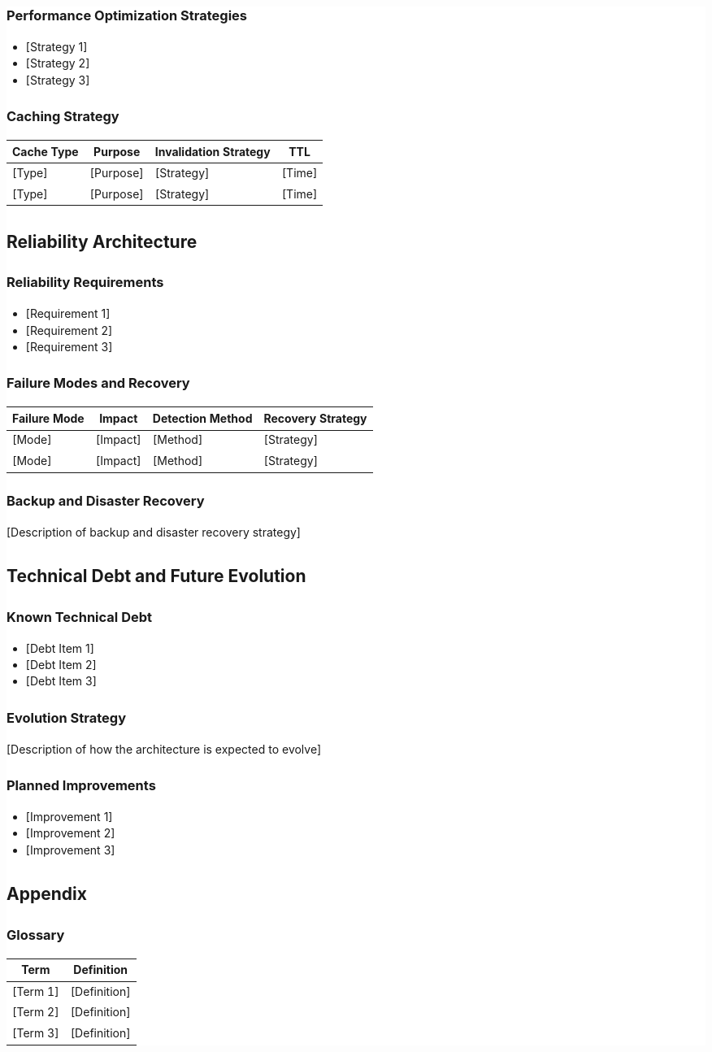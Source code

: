 ### Performance Optimization Strategies
- [Strategy 1]
- [Strategy 2]
- [Strategy 3]

### Caching Strategy
| Cache Type | Purpose | Invalidation Strategy | TTL |
|------------|---------|------------------------|-----|
| [Type] | [Purpose] | [Strategy] | [Time] |
| [Type] | [Purpose] | [Strategy] | [Time] |

## Reliability Architecture

### Reliability Requirements
- [Requirement 1]
- [Requirement 2]
- [Requirement 3]

### Failure Modes and Recovery
| Failure Mode | Impact | Detection Method | Recovery Strategy |
|--------------|--------|------------------|-------------------|
| [Mode] | [Impact] | [Method] | [Strategy] |
| [Mode] | [Impact] | [Method] | [Strategy] |

### Backup and Disaster Recovery
[Description of backup and disaster recovery strategy]

## Technical Debt and Future Evolution

### Known Technical Debt
- [Debt Item 1]
- [Debt Item 2]
- [Debt Item 3]

### Evolution Strategy
[Description of how the architecture is expected to evolve]

### Planned Improvements
- [Improvement 1]
- [Improvement 2]
- [Improvement 3]

## Appendix

### Glossary
| Term | Definition |
|------|------------|
| [Term 1] | [Definition] |
| [Term 2] | [Definition] |
| [Term 3] | [Definition] |
